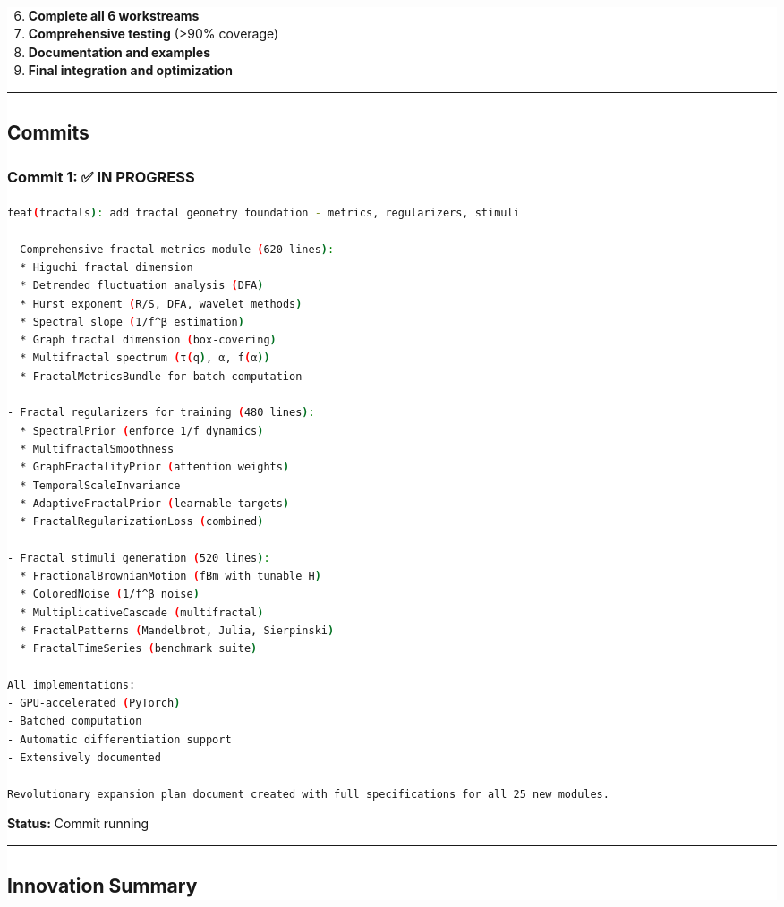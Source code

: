 6. **Complete all 6 workstreams**
7. **Comprehensive testing** (>90% coverage)
8. **Documentation and examples**
9. **Final integration and optimization**

---

## Commits

### Commit 1: ✅ IN PROGRESS

```bash
feat(fractals): add fractal geometry foundation - metrics, regularizers, stimuli

- Comprehensive fractal metrics module (620 lines):
  * Higuchi fractal dimension
  * Detrended fluctuation analysis (DFA)
  * Hurst exponent (R/S, DFA, wavelet methods)
  * Spectral slope (1/f^β estimation)
  * Graph fractal dimension (box-covering)
  * Multifractal spectrum (τ(q), α, f(α))
  * FractalMetricsBundle for batch computation

- Fractal regularizers for training (480 lines):
  * SpectralPrior (enforce 1/f dynamics)
  * MultifractalSmoothness
  * GraphFractalityPrior (attention weights)
  * TemporalScaleInvariance
  * AdaptiveFractalPrior (learnable targets)
  * FractalRegularizationLoss (combined)

- Fractal stimuli generation (520 lines):
  * FractionalBrownianMotion (fBm with tunable H)
  * ColoredNoise (1/f^β noise)
  * MultiplicativeCascade (multifractal)
  * FractalPatterns (Mandelbrot, Julia, Sierpinski)
  * FractalTimeSeries (benchmark suite)

All implementations:
- GPU-accelerated (PyTorch)
- Batched computation
- Automatic differentiation support
- Extensively documented

Revolutionary expansion plan document created with full specifications for all 25 new modules.
```

**Status:** Commit running

---

## Innovation Summary
